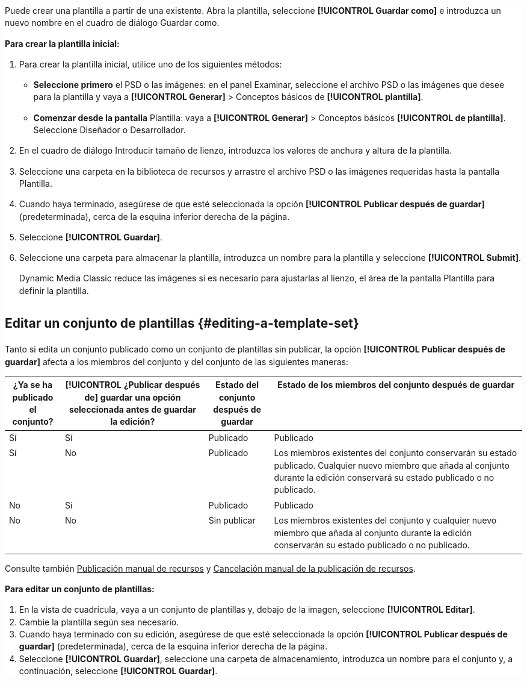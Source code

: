 Puede crear una plantilla a partir de una existente. Abra la plantilla, seleccione **[!UICONTROL Guardar como]** e introduzca un nuevo nombre en el cuadro de diálogo Guardar como.

**Para crear la plantilla inicial:**

1. Para crear la plantilla inicial, utilice uno de los siguientes métodos:

   * **Seleccione primero**  el PSD o las imágenes: en el panel Examinar, seleccione el archivo PSD o las imágenes que desee para la plantilla y vaya a  **[!UICONTROL Generar]**  > Conceptos básicos de  **[!UICONTROL plantilla]**.

   * **Comenzar desde la pantalla**  Plantilla: vaya a  **[!UICONTROL Generar]**  > Conceptos básicos  **[!UICONTROL de plantilla]**. Seleccione Diseñador o Desarrollador.

1. En el cuadro de diálogo Introducir tamaño de lienzo, introduzca los valores de anchura y altura de la plantilla.
1. Seleccione una carpeta en la biblioteca de recursos y arrastre el archivo PSD o las imágenes requeridas hasta la pantalla Plantilla.
1. Cuando haya terminado, asegúrese de que esté seleccionada la opción **[!UICONTROL Publicar después de guardar]** (predeterminada), cerca de la esquina inferior derecha de la página.
1. Seleccione **[!UICONTROL Guardar]**.
1. Seleccione una carpeta para almacenar la plantilla, introduzca un nombre para la plantilla y seleccione **[!UICONTROL Submit]**.

   Dynamic Media Classic reduce las imágenes si es necesario para ajustarlas al lienzo, el área de la pantalla Plantilla para definir la plantilla.

## Editar un conjunto de plantillas {#editing-a-template-set}

Tanto si edita un conjunto publicado como un conjunto de plantillas sin publicar, la opción **[!UICONTROL Publicar después de guardar]** afecta a los miembros del conjunto y del conjunto de las siguientes maneras:

| ¿Ya se ha publicado el conjunto? | **[!UICONTROL ¿Publicar después de]** guardar una opción seleccionada antes de guardar la edición? | Estado del conjunto después de guardar | Estado de los miembros del conjunto después de guardar |
| --- | --- | --- | --- |
| Sí | Sí | Publicado | Publicado |
| Sí | No | Publicado | Los miembros existentes del conjunto conservarán su estado publicado. Cualquier nuevo miembro que añada al conjunto durante la edición conservará su estado publicado o no publicado. |
| No | Sí | Publicado | Publicado |
| No | No | Sin publicar | Los miembros existentes del conjunto y cualquier nuevo miembro que añada al conjunto durante la edición conservarán su estado publicado o no publicado. |

Consulte también [Publicación manual de recursos](publishing-files.md#manually_publishing_assets) y [Cancelación manual de la publicación de recursos](publishing-files.md#manually_unpublishing_assets).

**Para editar un conjunto de plantillas:**

1. En la vista de cuadrícula, vaya a un conjunto de plantillas y, debajo de la imagen, seleccione **[!UICONTROL Editar]**.
1. Cambie la plantilla según sea necesario.
1. Cuando haya terminado con su edición, asegúrese de que esté seleccionada la opción **[!UICONTROL Publicar después de guardar]** (predeterminada), cerca de la esquina inferior derecha de la página.
1. Seleccione **[!UICONTROL Guardar]**, seleccione una carpeta de almacenamiento, introduzca un nombre para el conjunto y, a continuación, seleccione **[!UICONTROL Guardar]**.
